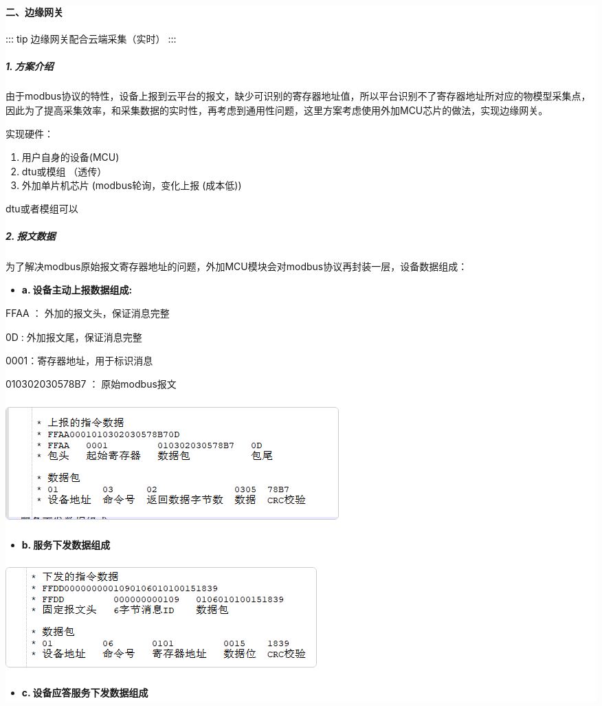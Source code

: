 #### 二、边缘网关

::: tip
边缘网关配合云端采集（实时）
:::

##### 1. 方案介绍

由于modbus协议的特性，设备上报到云平台的报文，缺少可识别的寄存器地址值，所以平台识别不了寄存器地址所对应的物模型采集点，因此为了提高采集效率，和采集数据的实时性，再考虑到通用性问题，这里方案考虑使用外加MCU芯片的做法，实现边缘网关。

实现硬件：

1. 用户自身的设备(MCU)
2. dtu或模组 （透传）
3. 外加单片机芯片 (modbus轮询，变化上报 (成本低))

dtu或者模组可以

##### 2. 报文数据

为了解决modbus原始报文寄存器地址的问题，外加MCU模块会对modbus协议再封装一层，<span dir="">设备数据组成：</span>

* **a. 设备主动上报数据组成:**

FFAA ： 外加的报文头，保证消息完整

0D : 外加报文尾，保证消息完整

0001：寄存器地址，用于标识消息

010302030578B7 ： 原始modbus报文

<img src="../png/modbus40.png" style="border:1px solid #ccc;border-radius:6px;margin:8px 0;" />

* **b. 服务下发数据组成**

<img src="../png/modbus41.png" style="border:1px solid #ccc;border-radius:6px;margin:8px 0;" />

* **c. 设备应答服务下发数据组成**
